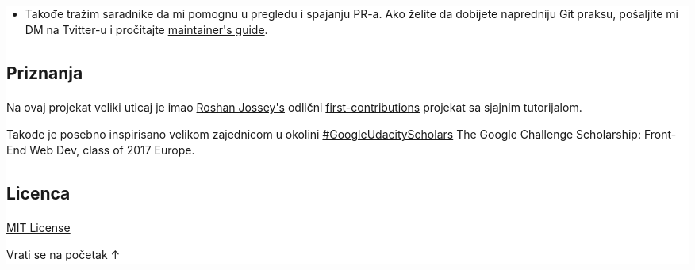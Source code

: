- Takođe tražim saradnike da mi pomognu u pregledu i spajanju PR-a. Ako želite da dobijete napredniju Git praksu, pošaljite mi DM na Tvitter-u i pročitajte [maintainer's guide](maintainer_guide.md).

## Priznanja

Na ovaj projekat veliki uticaj je imao [Roshan Jossey's](https://github.com/Roshanjossey) odlični [first-contributions](https://github.com/Roshanjossey/first-contributions) projekat sa sjajnim tutorijalom.

Takođe je posebno inspirisano velikom zajednicom u okolini [#GoogleUdacityScholars](https://twitter.com/hashtag/GoogleUdacityScholars?src=hash) The Google Challenge Scholarship: Front-End Web Dev, class of 2017 Europe.

## Licenca

[MIT License](https://github.com/Syknapse/Contribute-To-This-Project/blob/master/LICENSE)

[Vrati se na početak &uparrow;](#uvod)
